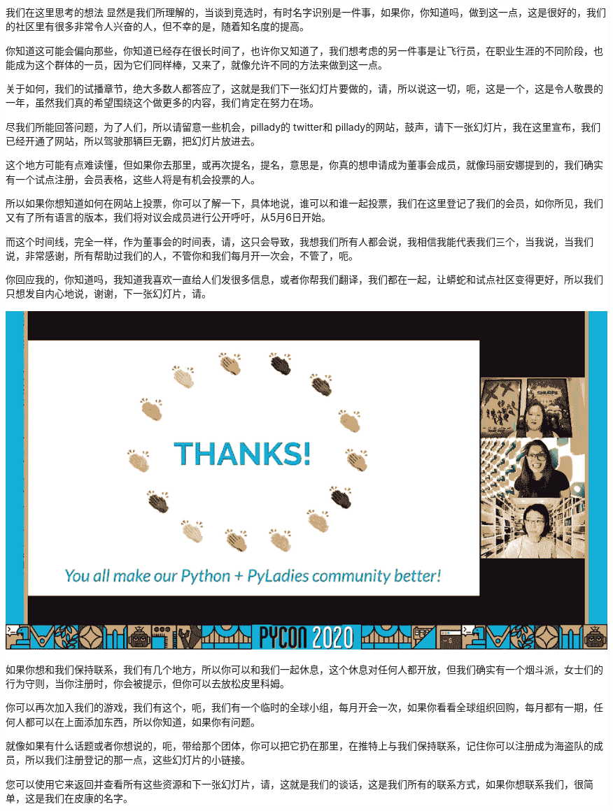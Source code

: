 我们在这里思考的想法 显然是我们所理解的，当谈到竞选时，有时名字识别是一件事，如果你，你知道吗，做到这一点，这是很好的，我们的社区里有很多非常令人兴奋的人，但不幸的是，随着知名度的提高。

你知道这可能会偏向那些，你知道已经存在很长时间了，也许你又知道了，我们想考虑的另一件事是让飞行员，在职业生涯的不同阶段，也能成为这个群体的一员，因为它们同样棒，又来了，就像允许不同的方法来做到这一点。

关于如何，我们的试播章节，绝大多数人都答应了，这就是我们下一张幻灯片要做的，请，所以说这一切，呃，这是一个，这是令人敬畏的一年，虽然我们真的希望围绕这个做更多的内容，我们肯定在努力在场。

尽我们所能回答问题，为了人们，所以请留意一些机会，pillady的 twitter和 pillady的网站，鼓声，请下一张幻灯片，我在这里宣布，我们已经开通了网站，所以驾驶那辆巨无霸，把幻灯片放进去。

这个地方可能有点难读懂，但如果你去那里，或再次提名，提名，意思是，你真的想申请成为董事会成员，就像玛丽安娜提到的，我们确实有一个试点注册，会员表格，这些人将是有机会投票的人。

所以如果你想知道如何在网站上投票，你可以了解一下，具体地说，谁可以和谁一起投票，我们在这里登记了我们的会员，如你所见，我们又有了所有语言的版本，我们将对议会成员进行公开呼吁，从5月6日开始。

而这个时间线，完全一样，作为董事会的时间表，请，这只会导致，我想我们所有人都会说，我相信我能代表我们三个，当我说，当我们说，非常感谢，所有帮助过我们的人，不管你和我们每月开一次会，不管了，呃。

你回应我的，你知道吗，我知道我喜欢一直给人们发很多信息，或者你帮我们翻译，我们都在一起，让蟒蛇和试点社区变得更好，所以我们只想发自内心地说，谢谢，下一张幻灯片，请。



![](img/b76e88d01a01dcc7304d25aae47a504a_5.png)

如果你想和我们保持联系，我们有几个地方，所以你可以和我们一起休息，这个休息对任何人都开放，但我们确实有一个烟斗派，女士们的行为守则，当你注册时，你会被提示，但你可以去放松皮里科姆。

你可以再次加入我们的游戏，我们有这个，呃，我们有一个临时的全球小组，每月开会一次，如果你看看全球组织回购，每月都有一期，任何人都可以在上面添加东西，所以你知道，如果你有问题。

就像如果有什么话题或者你想说的，呃，带给那个团体，你可以把它扔在那里，在推特上与我们保持联系，记住你可以注册成为海盗队的成员，所以我们注册登记的那一点，这些幻灯片的小链接。

您可以使用它来返回并查看所有这些资源和下一张幻灯片，请，这就是我们的谈话，这是我们所有的联系方式，如果你想联系我们，很简单，这是我们在皮康的名字。


